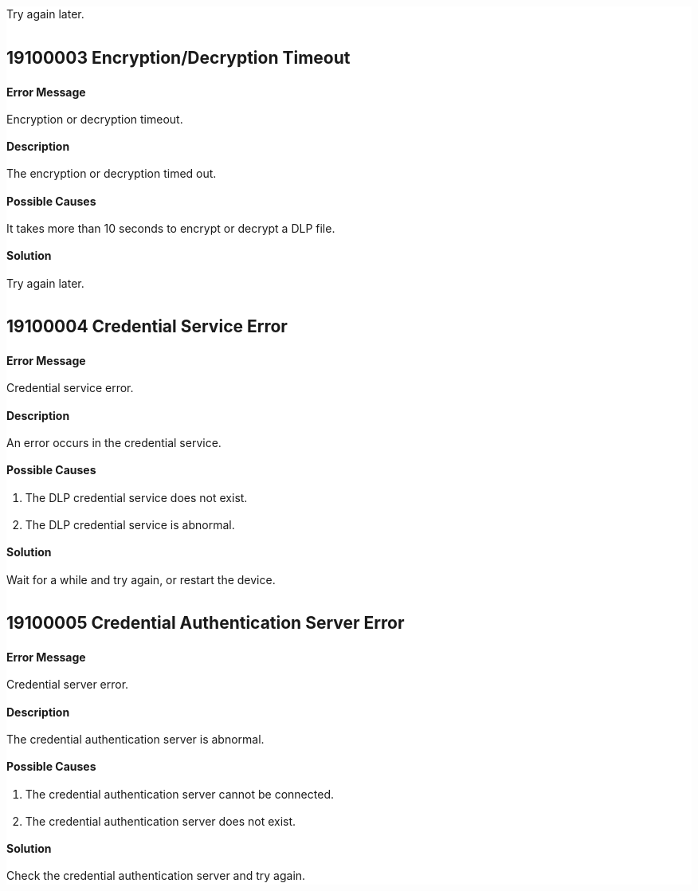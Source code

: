 Try again later.


## 19100003 Encryption/Decryption Timeout

**Error Message**

Encryption or decryption timeout.

**Description**

The encryption or decryption timed out.

**Possible Causes**

It takes more than 10 seconds to encrypt or decrypt a DLP file.

**Solution**

Try again later.


## 19100004 Credential Service Error

**Error Message**

Credential service error.

**Description**

An error occurs in the credential service.

**Possible Causes**

1. The DLP credential service does not exist.

2. The DLP credential service is abnormal.

**Solution**

Wait for a while and try again, or restart the device.


## 19100005 Credential Authentication Server Error

**Error Message**

Credential server error.

**Description**

The credential authentication server is abnormal.

**Possible Causes**

1. The credential authentication server cannot be connected.

2. The credential authentication server does not exist.

**Solution**

Check the credential authentication server and try again.
